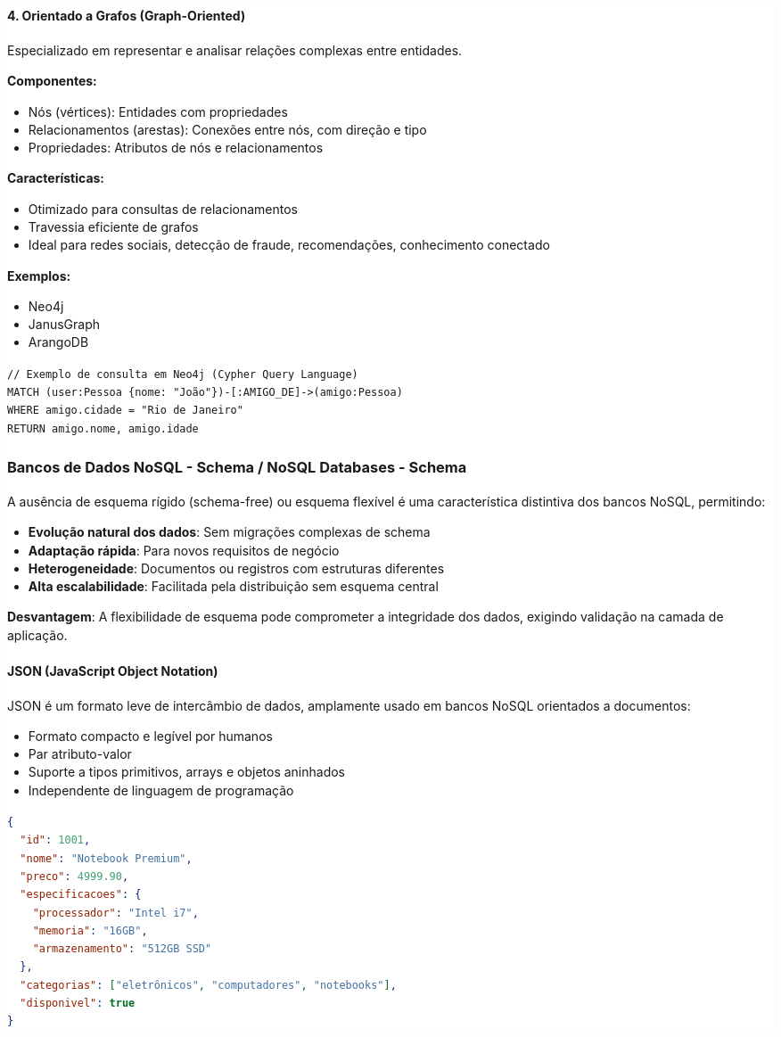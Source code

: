#### 4. Orientado a Grafos (Graph-Oriented)

Especializado em representar e analisar relações complexas entre entidades.

**Componentes:**
- Nós (vértices): Entidades com propriedades
- Relacionamentos (arestas): Conexões entre nós, com direção e tipo
- Propriedades: Atributos de nós e relacionamentos

**Características:**
- Otimizado para consultas de relacionamentos
- Travessia eficiente de grafos
- Ideal para redes sociais, detecção de fraude, recomendações, conhecimento conectado

**Exemplos:**
- Neo4j
- JanusGraph
- ArangoDB

```cypher
// Exemplo de consulta em Neo4j (Cypher Query Language)
MATCH (user:Pessoa {nome: "João"})-[:AMIGO_DE]->(amigo:Pessoa)
WHERE amigo.cidade = "Rio de Janeiro"
RETURN amigo.nome, amigo.idade
```

### Bancos de Dados NoSQL - Schema / NoSQL Databases - Schema

A ausência de esquema rígido (schema-free) ou esquema flexível é uma característica distintiva dos bancos NoSQL, permitindo:

- **Evolução natural dos dados**: Sem migrações complexas de schema
- **Adaptação rápida**: Para novos requisitos de negócio
- **Heterogeneidade**: Documentos ou registros com estruturas diferentes
- **Alta escalabilidade**: Facilitada pela distribuição sem esquema central

**Desvantagem**: A flexibilidade de esquema pode comprometer a integridade dos dados, exigindo validação na camada de aplicação.

#### JSON (JavaScript Object Notation)

JSON é um formato leve de intercâmbio de dados, amplamente usado em bancos NoSQL orientados a documentos:

- Formato compacto e legível por humanos
- Par atributo-valor
- Suporte a tipos primitivos, arrays e objetos aninhados
- Independente de linguagem de programação

```json
{
  "id": 1001,
  "nome": "Notebook Premium",
  "preco": 4999.90,
  "especificacoes": {
    "processador": "Intel i7",
    "memoria": "16GB",
    "armazenamento": "512GB SSD"
  },
  "categorias": ["eletrônicos", "computadores", "notebooks"],
  "disponivel": true
}
```
